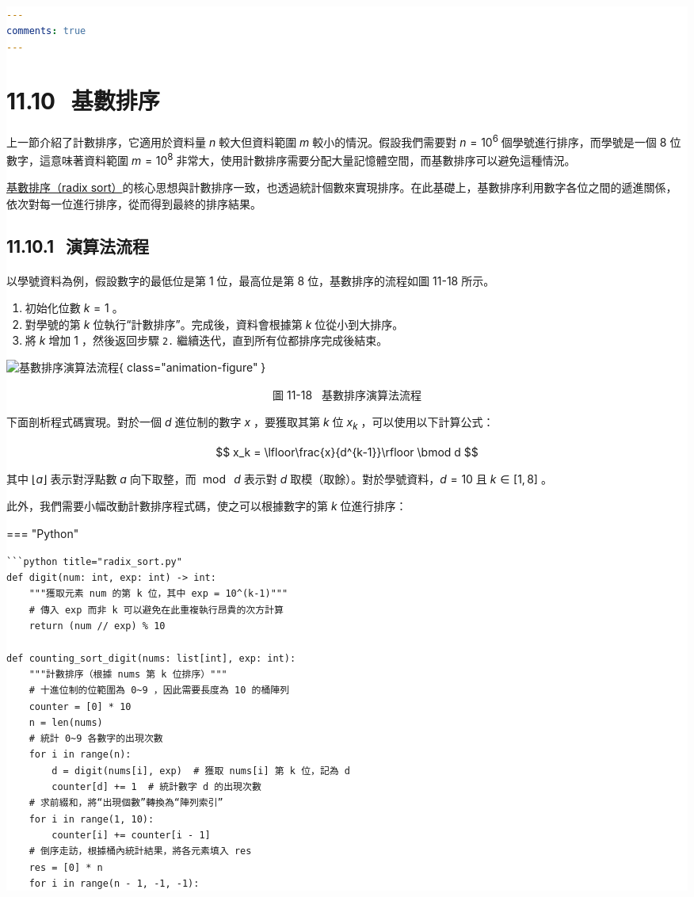 ```yaml
---
comments: true
---
```


# 11.10 &nbsp; 基數排序

上一節介紹了計數排序，它適用於資料量 $n$ 較大但資料範圍 $m$ 較小的情況。假設我們需要對 $n = 10^6$ 個學號進行排序，而學號是一個 $8$ 位數字，這意味著資料範圍 $m = 10^8$ 非常大，使用計數排序需要分配大量記憶體空間，而基數排序可以避免這種情況。

<u>基數排序（radix sort）</u>的核心思想與計數排序一致，也透過統計個數來實現排序。在此基礎上，基數排序利用數字各位之間的遞進關係，依次對每一位進行排序，從而得到最終的排序結果。

## 11.10.1 &nbsp; 演算法流程

以學號資料為例，假設數字的最低位是第 $1$ 位，最高位是第 $8$ 位，基數排序的流程如圖 11-18 所示。

1. 初始化位數 $k = 1$ 。
2. 對學號的第 $k$ 位執行“計數排序”。完成後，資料會根據第 $k$ 位從小到大排序。
3. 將 $k$ 增加 $1$ ，然後返回步驟 `2.` 繼續迭代，直到所有位都排序完成後結束。

![基數排序演算法流程](radix_sort.assets/radix_sort_overview.png){ class="animation-figure" }

<p align="center"> 圖 11-18 &nbsp; 基數排序演算法流程 </p>

下面剖析程式碼實現。對於一個 $d$ 進位制的數字 $x$ ，要獲取其第 $k$ 位 $x_k$ ，可以使用以下計算公式：

$$
x_k = \lfloor\frac{x}{d^{k-1}}\rfloor \bmod d
$$

其中 $\lfloor a \rfloor$ 表示對浮點數 $a$ 向下取整，而 $\bmod \: d$ 表示對 $d$ 取模（取餘）。對於學號資料，$d = 10$ 且 $k \in [1, 8]$ 。

此外，我們需要小幅改動計數排序程式碼，使之可以根據數字的第 $k$ 位進行排序：

=== "Python"

    ```python title="radix_sort.py"
    def digit(num: int, exp: int) -> int:
        """獲取元素 num 的第 k 位，其中 exp = 10^(k-1)"""
        # 傳入 exp 而非 k 可以避免在此重複執行昂貴的次方計算
        return (num // exp) % 10

    def counting_sort_digit(nums: list[int], exp: int):
        """計數排序（根據 nums 第 k 位排序）"""
        # 十進位制的位範圍為 0~9 ，因此需要長度為 10 的桶陣列
        counter = [0] * 10
        n = len(nums)
        # 統計 0~9 各數字的出現次數
        for i in range(n):
            d = digit(nums[i], exp)  # 獲取 nums[i] 第 k 位，記為 d
            counter[d] += 1  # 統計數字 d 的出現次數
        # 求前綴和，將“出現個數”轉換為“陣列索引”
        for i in range(1, 10):
            counter[i] += counter[i - 1]
        # 倒序走訪，根據桶內統計結果，將各元素填入 res
        res = [0] * n
        for i in range(n - 1, -1, -1):